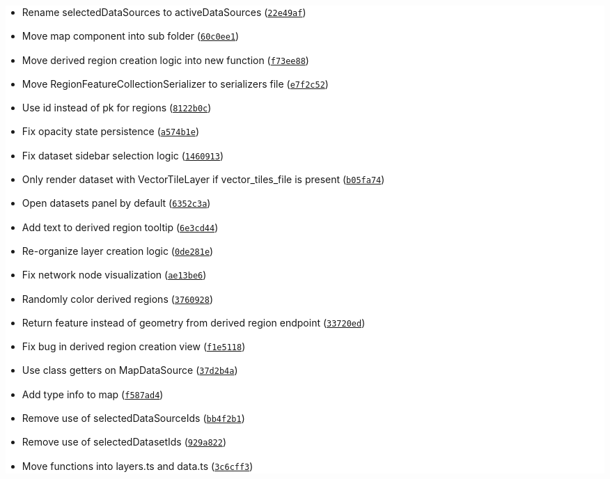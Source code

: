 * Rename selectedDataSources to activeDataSources ([`22e49af`](https://github.com/OpenGeoscience/uvdat/commit/22e49afe464b28cb0a39167b26a5da7984b7011b))

* Move map component into sub folder ([`60c0ee1`](https://github.com/OpenGeoscience/uvdat/commit/60c0ee1582c4b2a426c8dfdc4bbf39aa665327c3))

* Move derived region creation logic into new function ([`f73ee88`](https://github.com/OpenGeoscience/uvdat/commit/f73ee88ecf8d32fe7d6b95c86ee6a729ddce9615))

* Move RegionFeatureCollectionSerializer to serializers file ([`e7f2c52`](https://github.com/OpenGeoscience/uvdat/commit/e7f2c521340a04efa56dc7840e337a80ad1cf713))

* Use id instead of pk for regions ([`8122b0c`](https://github.com/OpenGeoscience/uvdat/commit/8122b0c4f38464ab6a40c252c27e11b968b3c138))

* Fix opacity state persistence ([`a574b1e`](https://github.com/OpenGeoscience/uvdat/commit/a574b1e117e95988878e38581d29d2af67311866))

* Fix dataset sidebar selection logic ([`1460913`](https://github.com/OpenGeoscience/uvdat/commit/146091311b050491f7227e3bfb6e266b627b3209))

* Only render dataset with VectorTileLayer if vector_tiles_file is present ([`b05fa74`](https://github.com/OpenGeoscience/uvdat/commit/b05fa741bf507389e82202d118c6819f1ba77457))

* Open datasets panel by default ([`6352c3a`](https://github.com/OpenGeoscience/uvdat/commit/6352c3a358d79f19b8ae3a4b4372f718fe3dfc31))

* Add text to derived region tooltip ([`6e3cd44`](https://github.com/OpenGeoscience/uvdat/commit/6e3cd4461be78f95252690b835f4554e07242868))

* Re-organize layer creation logic ([`0de281e`](https://github.com/OpenGeoscience/uvdat/commit/0de281e8e62be2f8712a40d12f6681ff01c4618a))

* Fix network node visualization ([`ae13be6`](https://github.com/OpenGeoscience/uvdat/commit/ae13be643b115cfcd6ecf8bb17d9fca9085c6c5f))

* Randomly color derived regions ([`3760928`](https://github.com/OpenGeoscience/uvdat/commit/37609289985ef5d539f6257ec333d0b7e8b1305f))

* Return feature instead of geometry from derived region endpoint ([`33720ed`](https://github.com/OpenGeoscience/uvdat/commit/33720edbf6815030aebe4d7926669407631e99b1))

* Fix bug in derived region creation view ([`f1e5118`](https://github.com/OpenGeoscience/uvdat/commit/f1e5118214001ad00fe248bddeb52f9d094b934e))

* Use class getters on MapDataSource ([`37d2b4a`](https://github.com/OpenGeoscience/uvdat/commit/37d2b4a99ec64453e8c6df31d3cac4f383a907f8))

* Add type info to map ([`f587ad4`](https://github.com/OpenGeoscience/uvdat/commit/f587ad43599494378e0dde61114c4d6dd89051d6))

* Remove use of selectedDataSourceIds ([`bb4f2b1`](https://github.com/OpenGeoscience/uvdat/commit/bb4f2b1cdc82e88aa6afef21346cb084d10dc079))

* Remove use of selectedDatasetIds ([`929a822`](https://github.com/OpenGeoscience/uvdat/commit/929a822e3a93ac15654f6ae85b675c95419a3831))

* Move functions into layers.ts and data.ts ([`3c6cff3`](https://github.com/OpenGeoscience/uvdat/commit/3c6cff3a2deac58ff2606347c4a108b44b7d68e4))
